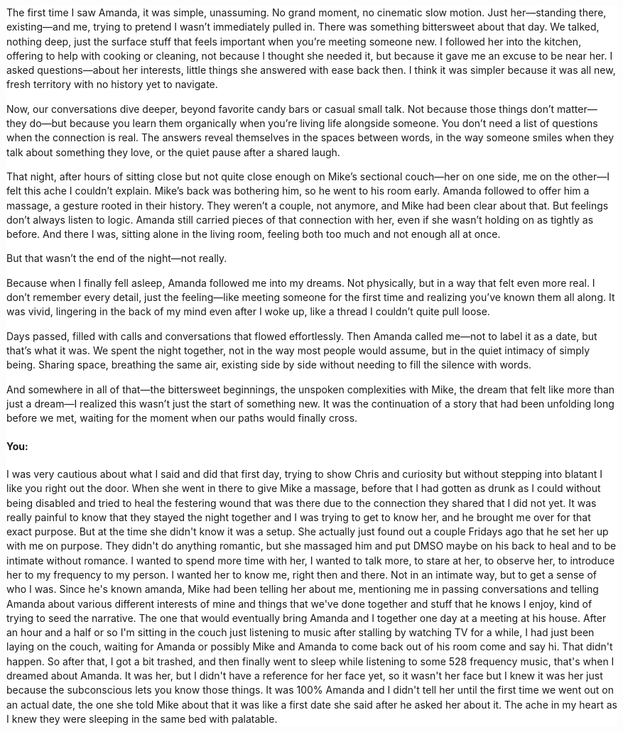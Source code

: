 The first time I saw Amanda, it was simple, unassuming. No grand moment, no cinematic slow motion. Just her—standing there, existing—and me, trying to pretend I wasn’t immediately pulled in. There was something bittersweet about that day. We talked, nothing deep, just the surface stuff that feels important when you’re meeting someone new. I followed her into the kitchen, offering to help with cooking or cleaning, not because I thought she needed it, but because it gave me an excuse to be near her. I asked questions—about her interests, little things she answered with ease back then. I think it was simpler because it was all new, fresh territory with no history yet to navigate.

Now, our conversations dive deeper, beyond favorite candy bars or casual small talk. Not because those things don’t matter—they do—but because you learn them organically when you’re living life alongside someone. You don’t need a list of questions when the connection is real. The answers reveal themselves in the spaces between words, in the way someone smiles when they talk about something they love, or the quiet pause after a shared laugh.

That night, after hours of sitting close but not quite close enough on Mike’s sectional couch—her on one side, me on the other—I felt this ache I couldn’t explain. Mike’s back was bothering him, so he went to his room early. Amanda followed to offer him a massage, a gesture rooted in their history. They weren’t a couple, not anymore, and Mike had been clear about that. But feelings don’t always listen to logic. Amanda still carried pieces of that connection with her, even if she wasn’t holding on as tightly as before. And there I was, sitting alone in the living room, feeling both too much and not enough all at once.

But that wasn’t the end of the night—not really.

Because when I finally fell asleep, Amanda followed me into my dreams. Not physically, but in a way that felt even more real. I don’t remember every detail, just the feeling—like meeting someone for the first time and realizing you’ve known them all along. It was vivid, lingering in the back of my mind even after I woke up, like a thread I couldn’t quite pull loose.

Days passed, filled with calls and conversations that flowed effortlessly. Then Amanda called me—not to label it as a date, but that’s what it was. We spent the night together, not in the way most people would assume, but in the quiet intimacy of simply being. Sharing space, breathing the same air, existing side by side without needing to fill the silence with words.

And somewhere in all of that—the bittersweet beginnings, the unspoken complexities with Mike, the dream that felt like more than just a dream—I realized this wasn’t just the start of something new. It was the continuation of a story that had been unfolding long before we met, waiting for the moment when our paths would finally cross.


#### You:
I was very cautious about what I said and did that first day, trying to show Chris and curiosity but without stepping into blatant I like you right out the door. When she went in there to give Mike a massage, before that I had gotten as drunk as I could without being disabled and tried to heal the festering wound that was there due to the connection they shared that I did not yet. It was really painful to know that they stayed the night together and I was trying to get to know her, and he brought me over for that exact purpose. But at the time she didn't know it was a setup. She actually just found out a couple Fridays ago that he set her up with me on purpose. They didn't do anything romantic, but she massaged him and put DMSO maybe on his back to heal and to be intimate without romance. I wanted to spend more time with her, I wanted to talk more, to stare at her, to observe her, to introduce her to my frequency to my person. I wanted her to know me, right then and there. Not in an intimate way, but to get a sense of who I was. Since he's known amanda, Mike had been telling her about me, mentioning me in passing conversations and telling Amanda about various different interests of mine and things that we've done together and stuff that he knows I enjoy, kind of trying to seed the narrative. The one that would eventually bring Amanda and I together one day at a meeting at his house. After an hour and a half or so I'm sitting in the couch just listening to music after stalling by watching TV for a while, I had just been laying on the couch, waiting for Amanda or possibly Mike and Amanda to come back out of his room come and say hi. That didn't happen. So after that, I got a bit trashed, and then finally went to sleep while listening to some 528 frequency music, that's when I dreamed about Amanda. It was her, but I didn't have a reference for her face yet, so it wasn't her face but I knew it was her just because the subconscious lets you know those things. It was 100% Amanda and I didn't tell her until the first time we went out on an actual date, the one she told Mike about that it was like a first date she said after he asked her about it. The ache in my heart as I knew they were sleeping in the same bed with palatable. 
